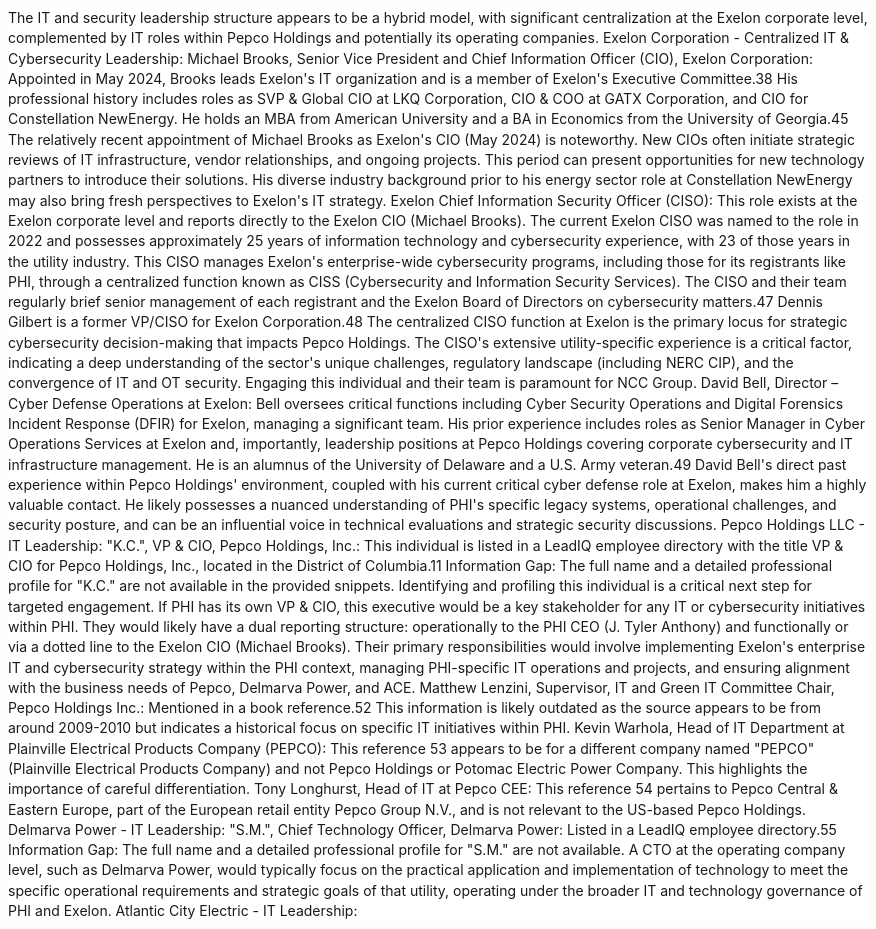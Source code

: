 The IT and security leadership structure appears to be a hybrid model, with significant centralization at the Exelon corporate level, complemented by IT roles within Pepco Holdings and potentially its operating companies.
Exelon Corporation - Centralized IT & Cybersecurity Leadership:
Michael Brooks, Senior Vice President and Chief Information Officer (CIO), Exelon Corporation: Appointed in May 2024, Brooks leads Exelon's IT organization and is a member of Exelon's Executive Committee.38 His professional history includes roles as SVP & Global CIO at LKQ Corporation, CIO & COO at GATX Corporation, and CIO for Constellation NewEnergy. He holds an MBA from American University and a BA in Economics from the University of Georgia.45 The relatively recent appointment of Michael Brooks as Exelon's CIO (May 2024) is noteworthy. New CIOs often initiate strategic reviews of IT infrastructure, vendor relationships, and ongoing projects. This period can present opportunities for new technology partners to introduce their solutions. His diverse industry background prior to his energy sector role at Constellation NewEnergy may also bring fresh perspectives to Exelon's IT strategy.
Exelon Chief Information Security Officer (CISO): This role exists at the Exelon corporate level and reports directly to the Exelon CIO (Michael Brooks). The current Exelon CISO was named to the role in 2022 and possesses approximately 25 years of information technology and cybersecurity experience, with 23 of those years in the utility industry. This CISO manages Exelon's enterprise-wide cybersecurity programs, including those for its registrants like PHI, through a centralized function known as CISS (Cybersecurity and Information Security Services). The CISO and their team regularly brief senior management of each registrant and the Exelon Board of Directors on cybersecurity matters.47 Dennis Gilbert is a former VP/CISO for Exelon Corporation.48 The centralized CISO function at Exelon is the primary locus for strategic cybersecurity decision-making that impacts Pepco Holdings. The CISO's extensive utility-specific experience is a critical factor, indicating a deep understanding of the sector's unique challenges, regulatory landscape (including NERC CIP), and the convergence of IT and OT security. Engaging this individual and their team is paramount for NCC Group.
David Bell, Director – Cyber Defense Operations at Exelon: Bell oversees critical functions including Cyber Security Operations and Digital Forensics Incident Response (DFIR) for Exelon, managing a significant team. His prior experience includes roles as Senior Manager in Cyber Operations Services at Exelon and, importantly, leadership positions at Pepco Holdings covering corporate cybersecurity and IT infrastructure management. He is an alumnus of the University of Delaware and a U.S. Army veteran.49 David Bell's direct past experience within Pepco Holdings' environment, coupled with his current critical cyber defense role at Exelon, makes him a highly valuable contact. He likely possesses a nuanced understanding of PHI's specific legacy systems, operational challenges, and security posture, and can be an influential voice in technical evaluations and strategic security discussions.
Pepco Holdings LLC - IT Leadership:
"K.C.", VP & CIO, Pepco Holdings, Inc.: This individual is listed in a LeadIQ employee directory with the title VP & CIO for Pepco Holdings, Inc., located in the District of Columbia.11
Information Gap: The full name and a detailed professional profile for "K.C." are not available in the provided snippets. Identifying and profiling this individual is a critical next step for targeted engagement. If PHI has its own VP & CIO, this executive would be a key stakeholder for any IT or cybersecurity initiatives within PHI. They would likely have a dual reporting structure: operationally to the PHI CEO (J. Tyler Anthony) and functionally or via a dotted line to the Exelon CIO (Michael Brooks). Their primary responsibilities would involve implementing Exelon's enterprise IT and cybersecurity strategy within the PHI context, managing PHI-specific IT operations and projects, and ensuring alignment with the business needs of Pepco, Delmarva Power, and ACE.
Matthew Lenzini, Supervisor, IT and Green IT Committee Chair, Pepco Holdings Inc.: Mentioned in a book reference.52 This information is likely outdated as the source appears to be from around 2009-2010 but indicates a historical focus on specific IT initiatives within PHI.
Kevin Warhola, Head of IT Department at Plainville Electrical Products Company (PEPCO): This reference 53 appears to be for a different company named "PEPCO" (Plainville Electrical Products Company) and not Pepco Holdings or Potomac Electric Power Company. This highlights the importance of careful differentiation.
Tony Longhurst, Head of IT at Pepco CEE: This reference 54 pertains to Pepco Central & Eastern Europe, part of the European retail entity Pepco Group N.V., and is not relevant to the US-based Pepco Holdings.
Delmarva Power - IT Leadership:
"S.M.", Chief Technology Officer, Delmarva Power: Listed in a LeadIQ employee directory.55
Information Gap: The full name and a detailed professional profile for "S.M." are not available. A CTO at the operating company level, such as Delmarva Power, would typically focus on the practical application and implementation of technology to meet the specific operational requirements and strategic goals of that utility, operating under the broader IT and technology governance of PHI and Exelon.
Atlantic City Electric - IT Leadership: